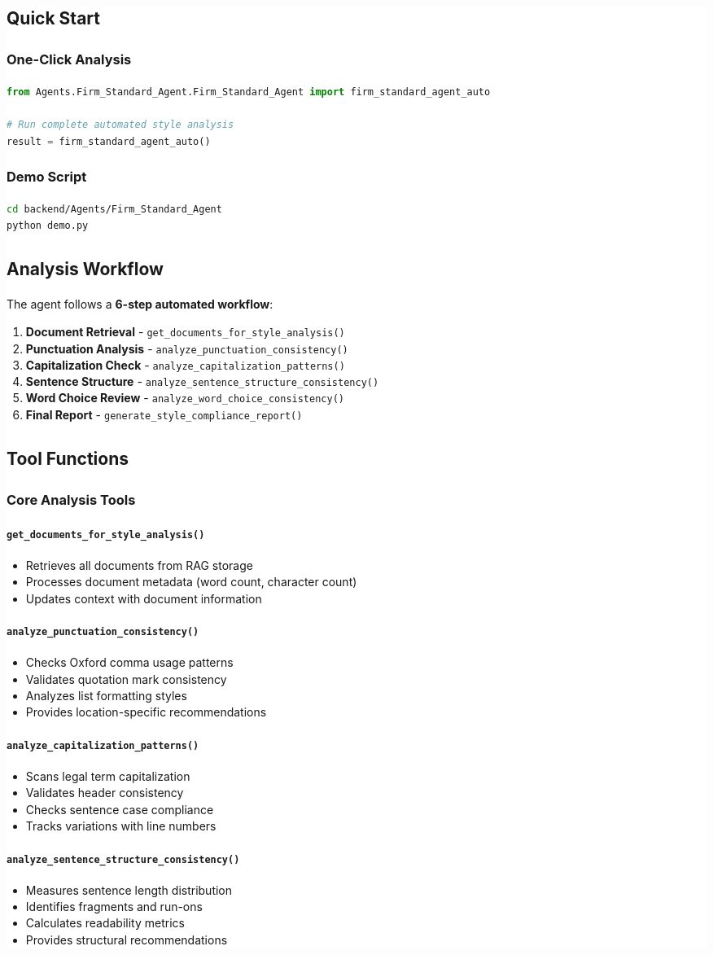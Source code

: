 ## Quick Start

### One-Click Analysis

```python
from Agents.Firm_Standard_Agent.Firm_Standard_Agent import firm_standard_agent_auto

# Run complete automated style analysis
result = firm_standard_agent_auto()
```

### Demo Script

```bash
cd backend/Agents/Firm_Standard_Agent
python demo.py
```

## Analysis Workflow

The agent follows a **6-step automated workflow**:

1. **Document Retrieval** - `get_documents_for_style_analysis()`
2. **Punctuation Analysis** - `analyze_punctuation_consistency()`  
3. **Capitalization Check** - `analyze_capitalization_patterns()`
4. **Sentence Structure** - `analyze_sentence_structure_consistency()`
5. **Word Choice Review** - `analyze_word_choice_consistency()`
6. **Final Report** - `generate_style_compliance_report()`

## Tool Functions

### Core Analysis Tools

#### `get_documents_for_style_analysis()`
- Retrieves all documents from RAG storage
- Processes document metadata (word count, character count)
- Updates context with document information

#### `analyze_punctuation_consistency()`
- Checks Oxford comma usage patterns
- Validates quotation mark consistency  
- Analyzes list formatting styles
- Provides location-specific recommendations

#### `analyze_capitalization_patterns()`
- Scans legal term capitalization
- Validates header consistency
- Checks sentence case compliance
- Tracks variations with line numbers

#### `analyze_sentence_structure_consistency()`
- Measures sentence length distribution
- Identifies fragments and run-ons
- Calculates readability metrics
- Provides structural recommendations
